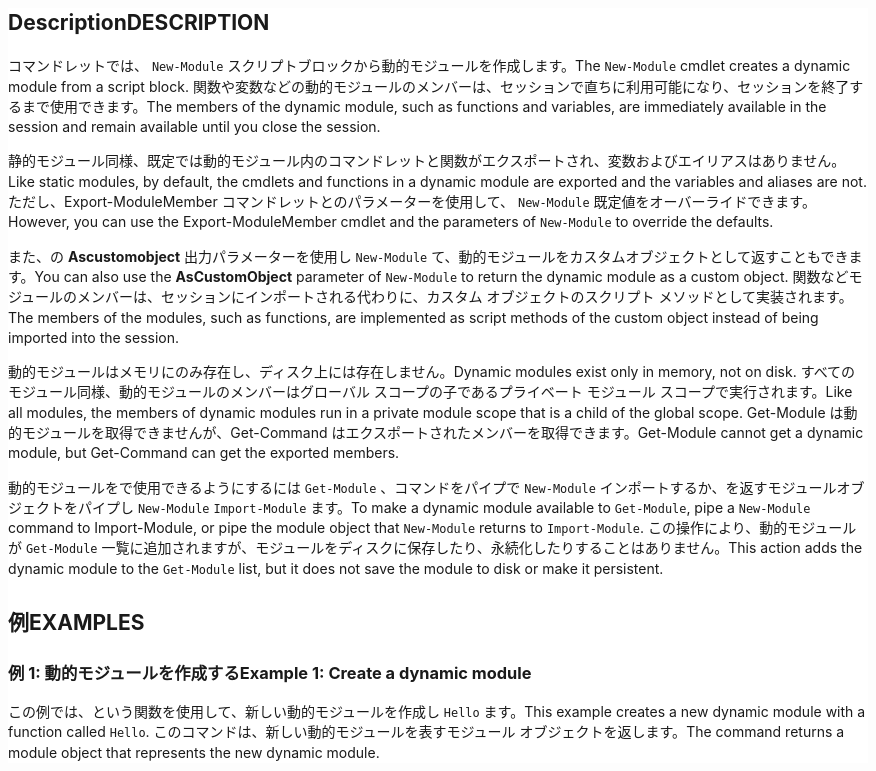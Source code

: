 ## <span data-ttu-id="e3762-109">Description</span><span class="sxs-lookup"><span data-stu-id="e3762-109">DESCRIPTION</span></span>

<span data-ttu-id="e3762-110">コマンドレットでは、 `New-Module` スクリプトブロックから動的モジュールを作成します。</span><span class="sxs-lookup"><span data-stu-id="e3762-110">The `New-Module` cmdlet creates a dynamic module from a script block.</span></span> <span data-ttu-id="e3762-111">関数や変数などの動的モジュールのメンバーは、セッションで直ちに利用可能になり、セッションを終了するまで使用できます。</span><span class="sxs-lookup"><span data-stu-id="e3762-111">The members of the dynamic module, such as functions and variables, are immediately available in the session and remain available until you close the session.</span></span>

<span data-ttu-id="e3762-112">静的モジュール同様、既定では動的モジュール内のコマンドレットと関数がエクスポートされ、変数およびエイリアスはありません。</span><span class="sxs-lookup"><span data-stu-id="e3762-112">Like static modules, by default, the cmdlets and functions in a dynamic module are exported and the variables and aliases are not.</span></span> <span data-ttu-id="e3762-113">ただし、Export-ModuleMember コマンドレットとのパラメーターを使用して、 `New-Module` 既定値をオーバーライドできます。</span><span class="sxs-lookup"><span data-stu-id="e3762-113">However, you can use the Export-ModuleMember cmdlet and the parameters of `New-Module` to override the defaults.</span></span>

<span data-ttu-id="e3762-114">また、の **Ascustomobject** 出力パラメーターを使用し `New-Module` て、動的モジュールをカスタムオブジェクトとして返すこともできます。</span><span class="sxs-lookup"><span data-stu-id="e3762-114">You can also use the **AsCustomObject** parameter of `New-Module` to return the dynamic module as a custom object.</span></span> <span data-ttu-id="e3762-115">関数などモジュールのメンバーは、セッションにインポートされる代わりに、カスタム オブジェクトのスクリプト メソッドとして実装されます。</span><span class="sxs-lookup"><span data-stu-id="e3762-115">The members of the modules, such as functions, are implemented as script methods of the custom object instead of being imported into the session.</span></span>

<span data-ttu-id="e3762-116">動的モジュールはメモリにのみ存在し、ディスク上には存在しません。</span><span class="sxs-lookup"><span data-stu-id="e3762-116">Dynamic modules exist only in memory, not on disk.</span></span> <span data-ttu-id="e3762-117">すべてのモジュール同様、動的モジュールのメンバーはグローバル スコープの子であるプライベート モジュール スコープで実行されます。</span><span class="sxs-lookup"><span data-stu-id="e3762-117">Like all modules, the members of dynamic modules run in a private module scope that is a child of the global scope.</span></span> <span data-ttu-id="e3762-118">Get-Module は動的モジュールを取得できませんが、Get-Command はエクスポートされたメンバーを取得できます。</span><span class="sxs-lookup"><span data-stu-id="e3762-118">Get-Module cannot get a dynamic module, but Get-Command can get the exported members.</span></span>

<span data-ttu-id="e3762-119">動的モジュールをで使用できるようにするには `Get-Module` 、コマンドをパイプで `New-Module` インポートするか、を返すモジュールオブジェクトをパイプし `New-Module` `Import-Module` ます。</span><span class="sxs-lookup"><span data-stu-id="e3762-119">To make a dynamic module available to `Get-Module`, pipe a `New-Module` command to Import-Module, or pipe the module object that `New-Module` returns to `Import-Module`.</span></span> <span data-ttu-id="e3762-120">この操作により、動的モジュールが `Get-Module` 一覧に追加されますが、モジュールをディスクに保存したり、永続化したりすることはありません。</span><span class="sxs-lookup"><span data-stu-id="e3762-120">This action adds the dynamic module to the `Get-Module` list, but it does not save the module to disk or make it persistent.</span></span>

## <span data-ttu-id="e3762-121">例</span><span class="sxs-lookup"><span data-stu-id="e3762-121">EXAMPLES</span></span>

### <span data-ttu-id="e3762-122">例 1: 動的モジュールを作成する</span><span class="sxs-lookup"><span data-stu-id="e3762-122">Example 1: Create a dynamic module</span></span>

<span data-ttu-id="e3762-123">この例では、という関数を使用して、新しい動的モジュールを作成し `Hello` ます。</span><span class="sxs-lookup"><span data-stu-id="e3762-123">This example creates a new dynamic module with a function called `Hello`.</span></span> <span data-ttu-id="e3762-124">このコマンドは、新しい動的モジュールを表すモジュール オブジェクトを返します。</span><span class="sxs-lookup"><span data-stu-id="e3762-124">The command returns a module object that represents the new dynamic module.</span></span>
